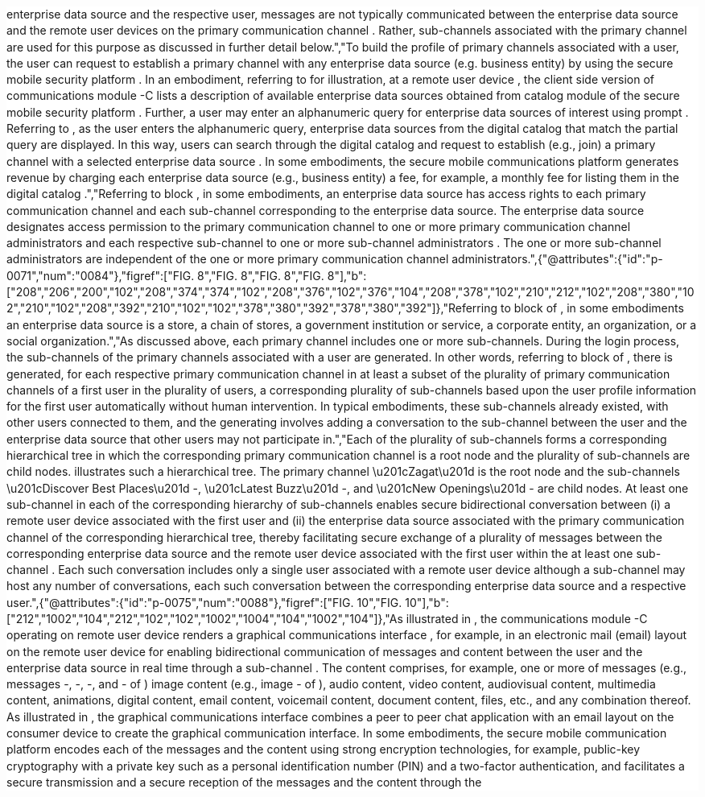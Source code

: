 enterprise data source and the respective user, messages are not typically communicated between the enterprise data source  and the remote user devices  on the primary communication channel . Rather, sub-channels  associated with the primary channel  are used for this purpose as discussed in further detail below.","To build the profile of primary channels associated with a user, the user can request to establish a primary channel  with any enterprise data source  (e.g. business entity) by using the secure mobile security platform . In an embodiment, referring to  for illustration, at a remote user device , the client side version of communications module -C lists a description  of available enterprise data sources  obtained from catalog module  of the secure mobile security platform . Further, a user may enter an alphanumeric query for enterprise data sources  of interest using prompt . Referring to , as the user enters the alphanumeric query, enterprise data sources  from the digital catalog  that match the partial query are displayed. In this way, users can search through the digital catalog  and request to establish (e.g., join) a primary channel  with a selected enterprise data source . In some embodiments, the secure mobile communications platform  generates revenue by charging each enterprise data source  (e.g., business entity) a fee, for example, a monthly fee for listing them in the digital catalog .","Referring to block , in some embodiments, an enterprise data source  has access rights to each primary communication channel  and each sub-channel  corresponding to the enterprise data source. The enterprise data source designates access permission to the primary communication channel to one or more primary communication channel administrators  and each respective sub-channel  to one or more sub-channel administrators . The one or more sub-channel administrators are independent of the one or more primary communication channel administrators.",{"@attributes":{"id":"p-0071","num":"0084"},"figref":["FIG. 8","FIG. 8","FIG. 8","FIG. 8"],"b":["208","206","200","102","208","374","374","102","208","376","102","376","104","208","378","102","210","212","102","208","380","102","210","102","208","392","210","102","102","378","380","392","378","380","392"]},"Referring to block  of , in some embodiments an enterprise data source  is a store, a chain of stores, a government institution or service, a corporate entity, an organization, or a social organization.","As discussed above, each primary channel  includes one or more sub-channels. During the login process, the sub-channels  of the primary channels associated with a user are generated. In other words, referring to block  of , there is generated, for each respective primary communication channel  in at least a subset of the plurality of primary communication channels of a first user in the plurality of users, a corresponding plurality of sub-channels  based upon the user profile information for the first user automatically without human intervention. In typical embodiments, these sub-channels  already existed, with other users connected to them, and the generating involves adding a conversation to the sub-channel between the user and the enterprise data source that other users may not participate in.","Each of the plurality of sub-channels forms a corresponding hierarchical tree in which the corresponding primary communication channel is a root node and the plurality of sub-channels are child nodes.  illustrates such a hierarchical tree. The primary channel  \u201cZagat\u201d is the root node and the sub-channels \u201cDiscover Best Places\u201d -, \u201cLatest Buzz\u201d -, and \u201cNew Openings\u201d - are child nodes. At least one sub-channel in each of the corresponding hierarchy of sub-channels enables secure bidirectional conversation between (i) a remote user device  associated with the first user and (ii) the enterprise data source  associated with the primary communication channel  of the corresponding hierarchical tree, thereby facilitating secure exchange of a plurality of messages between the corresponding enterprise data source  and the remote user device  associated with the first user within the at least one sub-channel . Each such conversation includes only a single user associated with a remote user device  although a sub-channel may host any number of conversations, each such conversation between the corresponding enterprise data source and a respective user.",{"@attributes":{"id":"p-0075","num":"0088"},"figref":["FIG. 10","FIG. 10"],"b":["212","1002","104","212","102","102","1002","1004","104","1002","104"]},"As illustrated in , the communications module -C operating on remote user device  renders a graphical communications interface , for example, in an electronic mail (email) layout on the remote user device  for enabling bidirectional communication of messages and content between the user and the enterprise data source  in real time through a sub-channel . The content comprises, for example, one or more of messages (e.g., messages -, -, -, and - of ) image content (e.g., image - of ), audio content, video content, audiovisual content, multimedia content, animations, digital content, email content, voicemail content, document content, files, etc., and any combination thereof. As illustrated in , the graphical communications interface  combines a peer to peer chat application with an email layout on the consumer device to create the graphical communication interface. In some embodiments, the secure mobile communication platform  encodes each of the messages and the content using strong encryption technologies, for example, public-key cryptography with a private key such as a personal identification number (PIN) and a two-factor authentication, and facilitates a secure transmission and a secure reception of the messages and the content through the